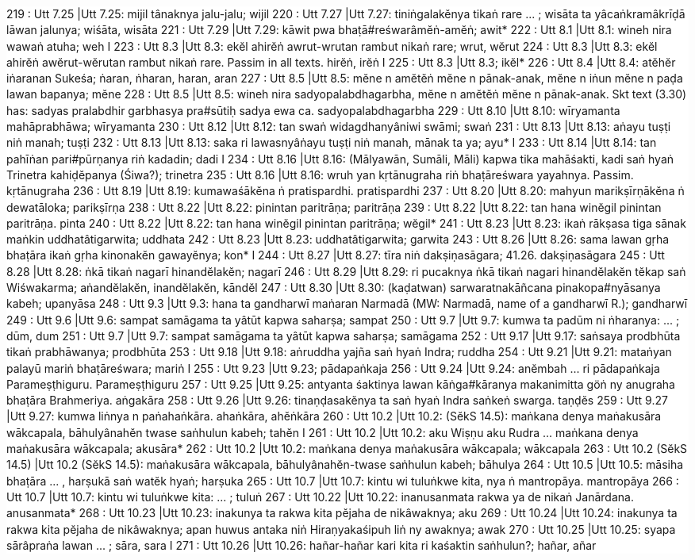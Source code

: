 219 : Utt 7.25 |Utt 7.25: mijil tânaknya jalu-jalu;  wijil
220 : Utt 7.27 |Utt 7.27: tiniṅgalakĕnya tikaṅ rare ... ; wisāta ta yâcaṅkramâkrīḍā lāwan jalunya;  wiśāta, wisāta
221 : Utt 7.29 |Utt 7.29: kāwit pwa bhaṭā#reśwarâmĕṅ-amĕṅ;  awit*
222 : Utt 8.1 |Utt 8.1: wineh nira wawaṅ atuha;  weh I
223 : Utt 8.3 |Utt 8.3: ekĕl ahirĕṅ awrut-wrutan rambut nikaṅ rare;  wrut, wĕrut
224 : Utt 8.3 |Utt 8.3: ekĕl ahirĕṅ awĕrut-wĕrutan rambut nikaṅ rare. Passim in all texts.  hirĕṅ, irĕṅ I
225 : Utt 8.3 |Utt 8.3;  ikĕl*
226 : Utt 8.4 |Utt 8.4: atĕhĕr iṅaranan Sukeśa;  ṅaran, ṅharan, haran, aran
227 : Utt 8.5 |Utt 8.5: mĕne n amĕtĕṅ mĕne n pānak-anak, mĕne n iṅun mĕne n paḍa lawan bapanya;  mĕne
228 : Utt 8.5 |Utt 8.5: wineh nira sadyopalabdhagarbha, mĕne n amĕtĕṅ mĕne n pānak-anak. Skt text (3.30) has: sadyas pralabdhir garbhasya pra#sūtiḥ sadya ewa ca.  sadyopalabdhagarbha
229 : Utt 8.10 |Utt 8.10: wīryamanta mahāprabhāwa;  wīryamanta
230 : Utt 8.12 |Utt 8.12: tan swaṅ widagdhanyâniwi swāmi;  swaṅ
231 : Utt 8.13 |Utt 8.13: aṅayu tuṣṭi niṅ manah;  tuṣṭi
232 : Utt 8.13 |Utt 8.13: saka ri lawasnyâṅayu tuṣṭi niṅ manah, mānak ta ya;  ayu* I
233 : Utt 8.14 |Utt 8.14: tan pahīṅan pari#pūrṇanya riṅ kadadin;  dadi I
234 : Utt 8.16 |Utt 8.16: (Mālyawān, Sumāli, Māli) kapwa tika mahāśakti, kadi saṅ hyaṅ Trinetra kahiḍĕpanya (Śiwa?);  trinetra
235 : Utt 8.16 |Utt 8.16: wruh yan kṛtānugraha riṅ bhaṭāreśwara yayahnya. Passim.  kṛtānugraha
236 : Utt 8.19 |Utt 8.19: kumawaśākĕna ṅ pratispardhi.  pratispardhi
237 : Utt 8.20 |Utt 8.20: mahyun marikṣīrṇākĕna ṅ dewatāloka;  parikṣīrṇa
238 : Utt 8.22 |Utt 8.22: pinintan paritrāṇa;  paritrāṇa
239 : Utt 8.22 |Utt 8.22: tan hana winĕgil pinintan paritrāṇa.  pinta
240 : Utt 8.22 |Utt 8.22: tan hana winĕgil pinintan paritrāṇa;  wĕgil*
241 : Utt 8.23 |Utt 8.23: ikaṅ rākṣasa tiga sānak maṅkin uddhatâtigarwita;  uddhata
242 : Utt 8.23 |Utt 8.23: uddhatâtigarwita;  garwita
243 : Utt 8.26 |Utt 8.26: sama lawan gṛha bhaṭāra ikaṅ gṛha kinonakĕn gawayĕnya;  kon* I
244 : Utt 8.27 |Utt 8.27: tīra niṅ dakṣiṇasāgara; 41.26.  dakṣiṇasāgara
245 : Utt 8.28 |Utt 8.28: ṅkā tikaṅ nagarī hinandĕlakĕn;  nagarī
246 : Utt 8.29 |Utt 8.29: ri pucaknya ṅkā tikaṅ nagari hinandĕlakĕn tĕkap saṅ Wiśwakarma;  aṅandĕlakĕn, inandĕlakĕn, kāndĕl
247 : Utt 8.30 |Utt 8.30: (kaḍatwan) sarwaratnakāñcana pinakopa#nyāsanya kabeh;  upanyāsa
248 : Utt 9.3 |Utt 9.3: hana ta gandharwī maṅaran Narmadā (MW: Narmadā, name of a gandharwī R.);  gandharwī
249 : Utt 9.6 |Utt 9.6: sampat samāgama ta yâtūt kapwa saharṣa;  sampat
250 : Utt 9.7 |Utt 9.7: kumwa ta padūm ni ṅharanya: ... ;  dūm, dum
251 : Utt 9.7 |Utt 9.7: sampat samāgama ta yâtūt kapwa saharṣa;  samāgama
252 : Utt 9.17 |Utt 9.17: saṅsaya prodbhūta tikaṅ prabhāwanya;  prodbhūta
253 : Utt 9.18 |Utt 9.18: aṅruddha yajña saṅ hyaṅ Indra;  ruddha
254 : Utt 9.21 |Utt 9.21: mataṅyan palayū mariṅ bhaṭāreśwara;  mariṅ I
255 : Utt 9.23 |Utt 9.23;  pādapaṅkaja
256 : Utt 9.24 |Utt 9.24: anĕmbah ... ri pādapaṅkaja Parameṣṭhiguru.  Parameṣṭhiguru
257 : Utt 9.25 |Utt 9.25: antyanta śaktinya lawan kāṅga#kāranya makanimitta göṅ ny anugraha bhaṭāra Brahmeriya.  aṅgakāra
258 : Utt 9.26 |Utt 9.26: tinaṇḍasakĕnya ta saṅ hyaṅ Indra saṅkeṅ swarga.  taṇḍĕs
259 : Utt 9.27 |Utt 9.27: kumwa liṅnya n paṅahaṅkāra.  ahaṅkāra, ahĕṅkāra
260 : Utt 10.2 |Utt 10.2: (SĕkS 14.5): maṅkana denya maṅakusāra wākcapala, bāhulyânahĕn twase saṅhulun kabeh;  tahĕn I
261 : Utt 10.2 |Utt 10.2: aku Wiṣṇu aku Rudra ... maṅkana denya maṅakusāra wākcapala;  akusāra*
262 : Utt 10.2 |Utt 10.2: maṅkana denya maṅakusāra wākcapala;  wākcapala
263 : Utt 10.2 (SĕkS 14.5) |Utt 10.2 (SĕkS 14.5): maṅakusāra wākcapala, bāhulyânahĕn-twase saṅhulun kabeh;  bāhulya
264 : Utt 10.5 |Utt 10.5: māsiha bhaṭāra ... , harṣukā saṅ watĕk hyaṅ;  harṣuka
265 : Utt 10.7 |Utt 10.7: kintu wi tuluṅkwe kita, nya ṅ mantropāya.  mantropāya
266 : Utt 10.7 |Utt 10.7: kintu wi tuluṅkwe kita: ... ;  tuluṅ
267 : Utt 10.22 |Utt 10.22: inanusanmata rakwa ya de nikaṅ Janārdana.  anusanmata*
268 : Utt 10.23 |Utt 10.23: inakunya ta rakwa kita pĕjaha de nikâwaknya;  aku
269 : Utt 10.24 |Utt 10.24: inakunya ta rakwa kita pĕjaha de nikâwaknya; apan huwus antaka niṅ Hiraṇyakaśipuh liṅ ny awaknya;  awak
270 : Utt 10.25 |Utt 10.25: syapa sārâpraṅa lawan ... ;  sāra, sara I
271 : Utt 10.26 |Utt 10.26: hañar-hañar kari kita ri kaśaktin saṅhulun?;  hañar, añar